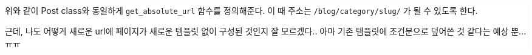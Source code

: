 위와 같이 Post class와 동일하게 `get_absolute_url` 함수를 정의해준다. 이 때 주소는 `/blog/category/slug/` 가 될 수 있도록 한다.



근데, 나도 어떻게 새로운 url에 페이지가 새로운 템플릿 없이 구성된 것인지 잘 모르겠다.. 아마 기존 템플릿에 조건문으로 덮어쓴 것 같다는 예상 뿐... ㅠㅠ

